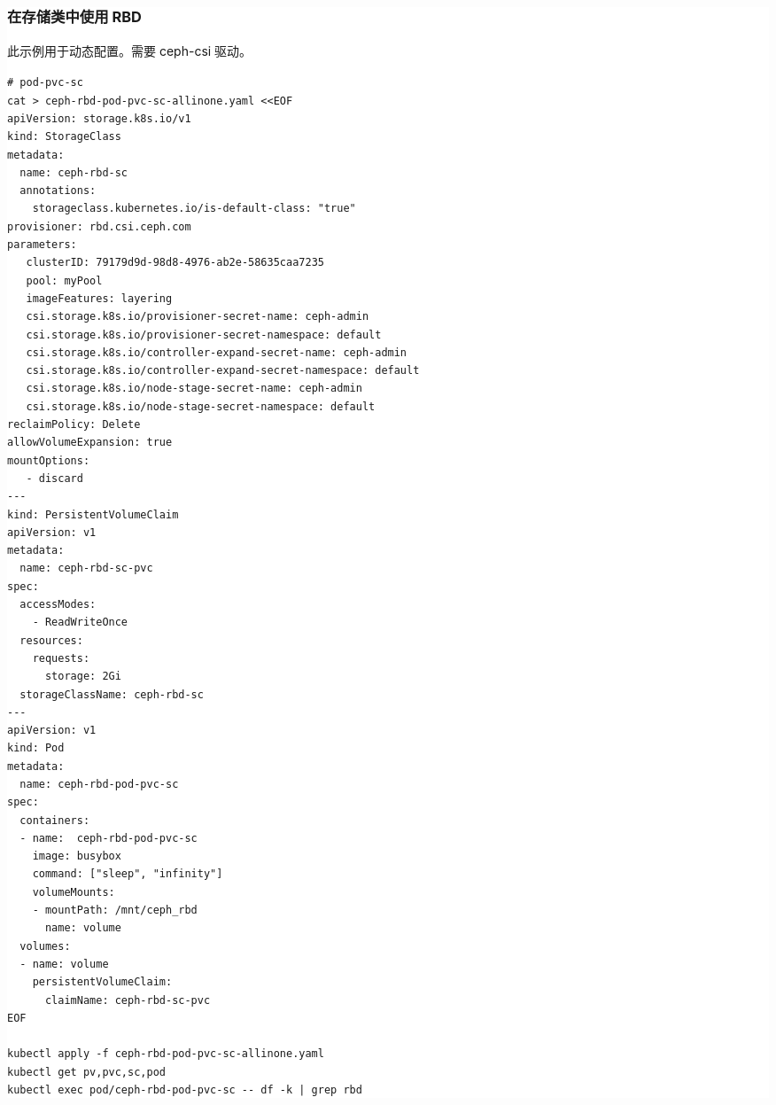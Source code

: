 ### 在存储类中使用 RBD

此示例用于动态配置。需要 ceph-csi 驱动。

```
# pod-pvc-sc
cat > ceph-rbd-pod-pvc-sc-allinone.yaml <<EOF
apiVersion: storage.k8s.io/v1
kind: StorageClass
metadata:
  name: ceph-rbd-sc
  annotations:
    storageclass.kubernetes.io/is-default-class: "true"
provisioner: rbd.csi.ceph.com
parameters:
   clusterID: 79179d9d-98d8-4976-ab2e-58635caa7235
   pool: myPool
   imageFeatures: layering
   csi.storage.k8s.io/provisioner-secret-name: ceph-admin
   csi.storage.k8s.io/provisioner-secret-namespace: default
   csi.storage.k8s.io/controller-expand-secret-name: ceph-admin
   csi.storage.k8s.io/controller-expand-secret-namespace: default
   csi.storage.k8s.io/node-stage-secret-name: ceph-admin
   csi.storage.k8s.io/node-stage-secret-namespace: default
reclaimPolicy: Delete
allowVolumeExpansion: true
mountOptions:
   - discard
---
kind: PersistentVolumeClaim
apiVersion: v1
metadata:
  name: ceph-rbd-sc-pvc
spec:
  accessModes:
    - ReadWriteOnce
  resources:
    requests:
      storage: 2Gi
  storageClassName: ceph-rbd-sc
---
apiVersion: v1
kind: Pod
metadata:
  name: ceph-rbd-pod-pvc-sc
spec:
  containers:
  - name:  ceph-rbd-pod-pvc-sc
    image: busybox
    command: ["sleep", "infinity"]
    volumeMounts:
    - mountPath: /mnt/ceph_rbd
      name: volume
  volumes:
  - name: volume
    persistentVolumeClaim:
      claimName: ceph-rbd-sc-pvc
EOF

kubectl apply -f ceph-rbd-pod-pvc-sc-allinone.yaml
kubectl get pv,pvc,sc,pod
kubectl exec pod/ceph-rbd-pod-pvc-sc -- df -k | grep rbd
```
